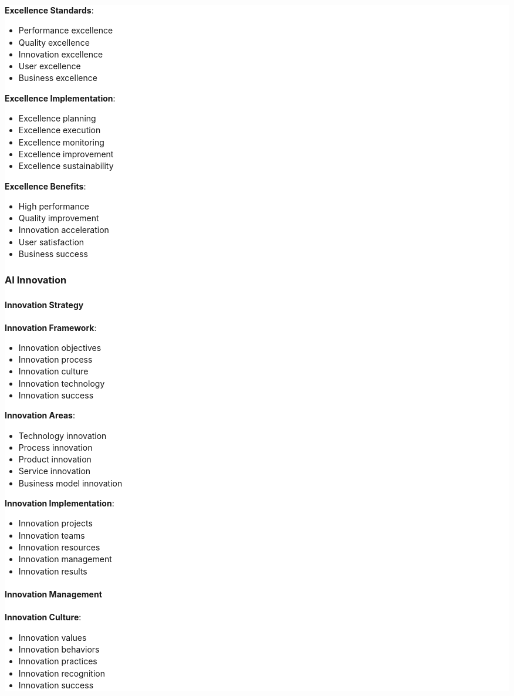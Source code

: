 **Excellence Standards**:
- Performance excellence
- Quality excellence
- Innovation excellence
- User excellence
- Business excellence

**Excellence Implementation**:
- Excellence planning
- Excellence execution
- Excellence monitoring
- Excellence improvement
- Excellence sustainability

**Excellence Benefits**:
- High performance
- Quality improvement
- Innovation acceleration
- User satisfaction
- Business success

### AI Innovation

#### Innovation Strategy

**Innovation Framework**:
- Innovation objectives
- Innovation process
- Innovation culture
- Innovation technology
- Innovation success

**Innovation Areas**:
- Technology innovation
- Process innovation
- Product innovation
- Service innovation
- Business model innovation

**Innovation Implementation**:
- Innovation projects
- Innovation teams
- Innovation resources
- Innovation management
- Innovation results

#### Innovation Management

**Innovation Culture**:
- Innovation values
- Innovation behaviors
- Innovation practices
- Innovation recognition
- Innovation success
